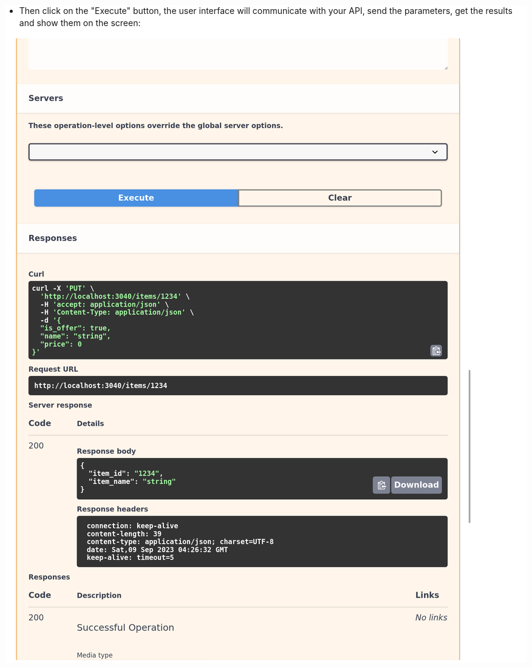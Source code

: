 - Then click on the "Execute" button, the user interface will communicate with your API, send the parameters, get the results and show them on the screen:

![Swagger UI interaction](_media/second_example_exec.png)

